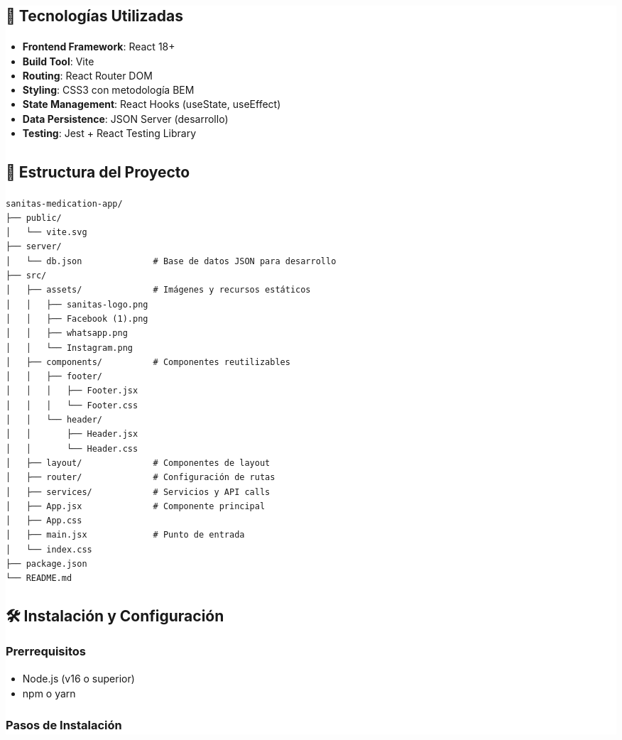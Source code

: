 ## 🚀 Tecnologías Utilizadas

- **Frontend Framework**: React 18+
- **Build Tool**: Vite
- **Routing**: React Router DOM
- **Styling**: CSS3 con metodología BEM
- **State Management**: React Hooks (useState, useEffect)
- **Data Persistence**: JSON Server (desarrollo)
- **Testing**: Jest + React Testing Library

## 📁 Estructura del Proyecto

```
sanitas-medication-app/
├── public/
│   └── vite.svg
├── server/
│   └── db.json              # Base de datos JSON para desarrollo
├── src/
│   ├── assets/              # Imágenes y recursos estáticos
│   │   ├── sanitas-logo.png
│   │   ├── Facebook (1).png
│   │   ├── whatsapp.png
│   │   └── Instagram.png
│   ├── components/          # Componentes reutilizables
│   │   ├── footer/
│   │   │   ├── Footer.jsx
│   │   │   └── Footer.css
│   │   └── header/
│   │       ├── Header.jsx
│   │       └── Header.css
│   ├── layout/              # Componentes de layout
│   ├── router/              # Configuración de rutas
│   ├── services/            # Servicios y API calls
│   ├── App.jsx              # Componente principal
│   ├── App.css
│   ├── main.jsx             # Punto de entrada
│   └── index.css
├── package.json
└── README.md
```

## 🛠️ Instalación y Configuración

### Prerrequisitos

- Node.js (v16 o superior)
- npm o yarn

### Pasos de Instalación
